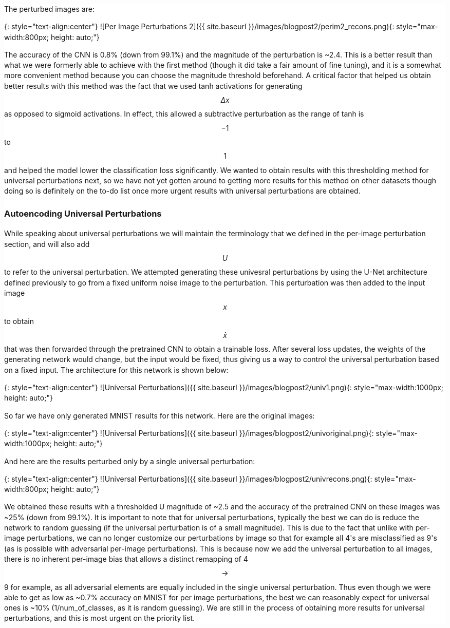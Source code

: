 The perturbed images are:

{: style="text-align:center"}
![Per Image Perturbations 2]({{ site.baseurl }}/images/blogpost2/perim2_recons.png){: style="max-width:800px; height: auto;"}

The accuracy of the CNN is 0.8% (down from 99.1%) and the magnitude of the perturbation is ~2.4. This is a better result than what we were formerly able to achieve with the first method (though it did take a fair amount of fine tuning), and it is a somewhat more convenient method because you can choose the magnitude threshold beforehand. A critical factor that helped us obtain better results with this method was the fact that we used tanh activations for generating $$\Delta x$$ as opposed to sigmoid activations. In effect, this allowed a subtractive perturbation as the range of tanh is $$-1$$ to $$1$$ and helped the model lower the classification loss significantly. We wanted to obtain results with this thresholding method for universal perturbations next, so we have not yet gotten around to getting more results for this method on other datasets though doing so is definitely on the to-do list once more urgent results with universal perturbations are obtained.

### Autoencoding Universal Perturbations ###

While speaking about universal perturbations we will maintain the terminology that we defined in the per-image perturbation section, and will also add $$U$$ to refer to the universal perturbation. We attempted generating these univesral perturbations by using the U-Net architecture defined previously to go from a fixed uniform noise image to the perturbation. This perturbation was then added to the input image $$x$$ to obtain $$\widehat{x}$$ that was then forwarded through the pretrained CNN to obtain a trainable loss. After several loss updates, the weights of the generating network would change, but the input would be fixed, thus giving us a way to control the universal perturbation based on a fixed input. The architecture for this network is shown below:

{: style="text-align:center"}
![Universal Perturbations]({{ site.baseurl }}/images/blogpost2/univ1.png){: style="max-width:1000px; height: auto;"}

So far we have only generated MNIST results for this network. Here are the original images:

{: style="text-align:center"}
![Universal Perturbations]({{ site.baseurl }}/images/blogpost2/univoriginal.png){: style="max-width:1000px; height: auto;"}

And here are the results perturbed only by a single universal perturbation:

{: style="text-align:center"}
![Universal Perturbations]({{ site.baseurl }}/images/blogpost2/univrecons.png){: style="max-width:800px; height: auto;"}

We obtained these results with a thresholded U magnitude of ~2.5 and the accuracy of the pretrained CNN on these images was ~25% (down from 99.1%). It is important to note that for universal perturbations, typically the best we can do is reduce the network to random guessing (if the universal perturbation is of a small magnitude). This is due to the fact that unlike with per-image perturbations, we can no longer customize our perturbations by image so that for example all 4's are misclassified as 9's (as is possible with adversarial per-image perturbations). This is because now we add the universal perturbation to all images, there is no inherent per-image bias that allows a distinct remapping of 4 $$\rightarrow$$ 9 for example, as all adversarial elements are equally included in the single universal perturbation. Thus even though we were able to get as low as ~0.7% accuracy on MNIST for per image perturbations, the best we can reasonably expect for universal ones is ~10% (1/num_of_classes, as it is random guessing). We are still in the process of obtaining more results for universal perturbations, and this is most urgent on the priority list.
